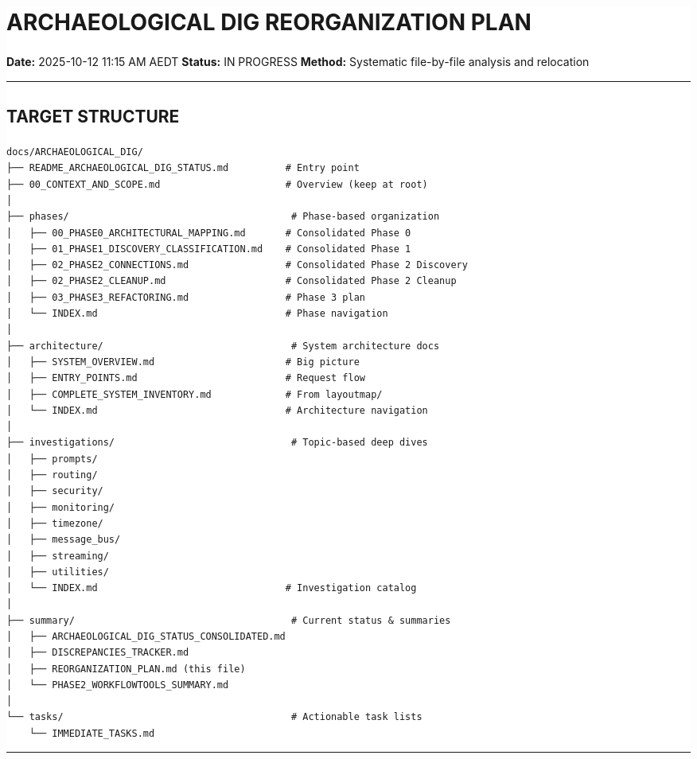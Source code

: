 # ARCHAEOLOGICAL DIG REORGANIZATION PLAN
**Date:** 2025-10-12 11:15 AM AEDT
**Status:** IN PROGRESS
**Method:** Systematic file-by-file analysis and relocation

---

## TARGET STRUCTURE

```
docs/ARCHAEOLOGICAL_DIG/
├── README_ARCHAEOLOGICAL_DIG_STATUS.md          # Entry point
├── 00_CONTEXT_AND_SCOPE.md                      # Overview (keep at root)
│
├── phases/                                       # Phase-based organization
│   ├── 00_PHASE0_ARCHITECTURAL_MAPPING.md       # Consolidated Phase 0
│   ├── 01_PHASE1_DISCOVERY_CLASSIFICATION.md    # Consolidated Phase 1
│   ├── 02_PHASE2_CONNECTIONS.md                 # Consolidated Phase 2 Discovery
│   ├── 02_PHASE2_CLEANUP.md                     # Consolidated Phase 2 Cleanup
│   ├── 03_PHASE3_REFACTORING.md                 # Phase 3 plan
│   └── INDEX.md                                 # Phase navigation
│
├── architecture/                                 # System architecture docs
│   ├── SYSTEM_OVERVIEW.md                       # Big picture
│   ├── ENTRY_POINTS.md                          # Request flow
│   ├── COMPLETE_SYSTEM_INVENTORY.md             # From layoutmap/
│   └── INDEX.md                                 # Architecture navigation
│
├── investigations/                               # Topic-based deep dives
│   ├── prompts/
│   ├── routing/
│   ├── security/
│   ├── monitoring/
│   ├── timezone/
│   ├── message_bus/
│   ├── streaming/
│   ├── utilities/
│   └── INDEX.md                                 # Investigation catalog
│
├── summary/                                      # Current status & summaries
│   ├── ARCHAEOLOGICAL_DIG_STATUS_CONSOLIDATED.md
│   ├── DISCREPANCIES_TRACKER.md
│   ├── REORGANIZATION_PLAN.md (this file)
│   └── PHASE2_WORKFLOWTOOLS_SUMMARY.md
│
└── tasks/                                        # Actionable task lists
    └── IMMEDIATE_TASKS.md
```

---
